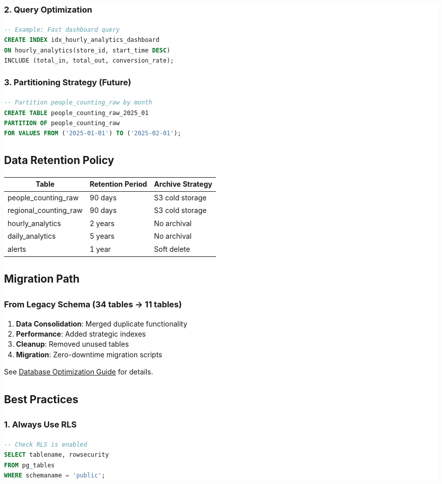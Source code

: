 ### 2. Query Optimization
```sql
-- Example: Fast dashboard query
CREATE INDEX idx_hourly_analytics_dashboard 
ON hourly_analytics(store_id, start_time DESC) 
INCLUDE (total_in, total_out, conversion_rate);
```

### 3. Partitioning Strategy (Future)
```sql
-- Partition people_counting_raw by month
CREATE TABLE people_counting_raw_2025_01 
PARTITION OF people_counting_raw 
FOR VALUES FROM ('2025-01-01') TO ('2025-02-01');
```

## Data Retention Policy

| Table | Retention Period | Archive Strategy |
|-------|-----------------|------------------|
| people_counting_raw | 90 days | S3 cold storage |
| regional_counting_raw | 90 days | S3 cold storage |
| hourly_analytics | 2 years | No archival |
| daily_analytics | 5 years | No archival |
| alerts | 1 year | Soft delete |

## Migration Path

### From Legacy Schema (34 tables → 11 tables)
1. **Data Consolidation**: Merged duplicate functionality
2. **Performance**: Added strategic indexes
3. **Cleanup**: Removed unused tables
4. **Migration**: Zero-downtime migration scripts

See [Database Optimization Guide](../implementation/DATABASE_OPTIMIZATION_2025_07_23.md) for details.

## Best Practices

### 1. Always Use RLS
```sql
-- Check RLS is enabled
SELECT tablename, rowsecurity 
FROM pg_tables 
WHERE schemaname = 'public';
```
